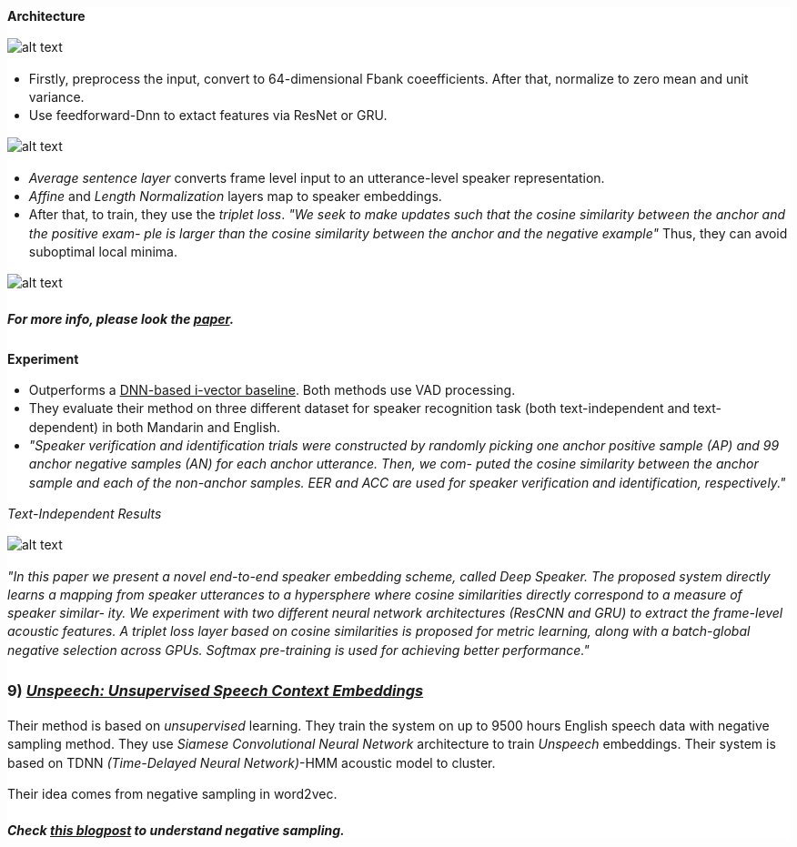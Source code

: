 **Architecture**

![alt text](https://docs.google.com/uc?id=1_8fP6YkrVX7FqhhmvEWxquQd1jbcX2HU)

- Firstly, preprocess the input, convert to 64-dimensional Fbank coeefficients. After that, normalize to zero mean and unit variance.
- Use feedforward-Dnn to extact features via ResNet or GRU.

![alt text](https://docs.google.com/uc?id=1KgDVoG5Cv5Qe5vs1Ok5T2OTEFqufzeR9)

- _Average sentence layer_ converts frame level input to an utterance-level speaker representation.
- _Affine_ and _Length Normalization_ layers map to speaker embeddings.
- After that, to train, they use the _triplet loss_. _"We seek to make updates such that the cosine similarity between the anchor and the positive exam- ple is larger than the cosine similarity between the anchor and the negative example"_ Thus, they can avoid suboptimal local minima.

![alt text](https://docs.google.com/uc?id=1v_VXnbPx6CsCJm6Q_jpKsdHqhXmtvAwr)

##### _For more info, please look the [paper](https://arxiv.org/abs/1705.02304v1)._

**Experiment**

- Outperforms a [DNN-based i-vector baseline](https://ieeexplore.ieee.org/document/6853887/). Both methods use VAD processing.
- They evaluate their method on three different dataset for speaker recognition task (both text-independent and text-dependent) in both Mandarin and English. 
- _"Speaker verification and identification trials were constructed by randomly picking one anchor positive sample (AP) and 99 anchor negative samples (AN) for each anchor utterance. Then, we com- puted the cosine similarity between the anchor sample and each of the non-anchor samples. EER and ACC are used for speaker verification and identification, respectively."_

_Text-Independent Results_

![alt text](https://docs.google.com/uc?id=1eijHzQmLIzD6n9WqmL9z1TH_krlexwjC)


_"In this paper we present a novel end-to-end speaker embedding scheme, called Deep Speaker. The proposed system directly learns a mapping from speaker utterances to a hypersphere where cosine similarities directly correspond to a measure of speaker similar- ity. We experiment with two different neural network architectures (ResCNN and GRU) to extract the frame-level acoustic features. A triplet loss layer based on cosine similarities is proposed for metric learning, along with a batch-global negative selection across GPUs. Softmax pre-training is used for achieving better performance."_

### 9) [_Unspeech: Unsupervised Speech Context Embeddings_](https://arxiv.org/abs/1804.06775v1)

Their method is based on _unsupervised_ learning. They train the system on up to 9500 hours English speech data with negative sampling method. They use _Siamese Convolutional Neural Network_ architecture to train _Unspeech_ embeddings. Their system is based on TDNN _(Time-Delayed Neural Network)_-HMM acoustic model to cluster.

Their idea comes from negative sampling in word2vec. 

##### Check [this blogpost](http://mccormickml.com/2017/01/11/word2vec-tutorial-part-2-negative-sampling/) to understand negative sampling.

